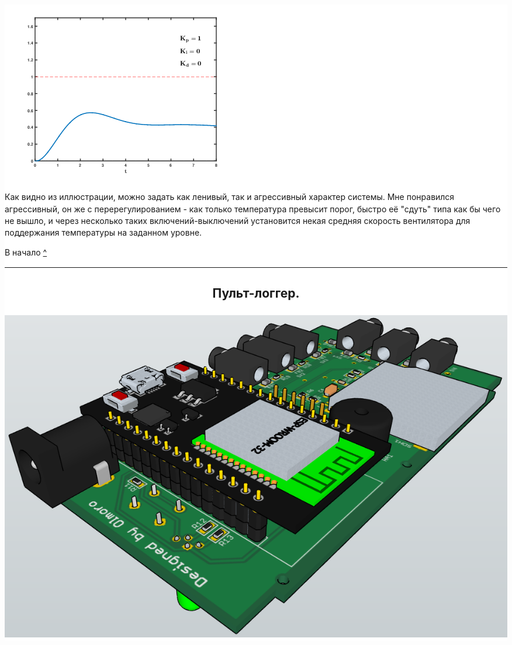 ![](https://github.com/olmoro/MKlon3.5v7/blob/main/documents/full/img/PID_Compensation_Animated.gif)

Как видно из иллюстрации, можно задать как ленивый, так и агрессивный характер системы. Мне понравился агрессивный, он же с перерегулированием - как только температура превысит порог, быстро её "сдуть" типа как бы чего не вышло, и через несколько таких включений-выключений установится некая средняя скорость вентилятора для поддержания температуры на заданном уровне.

В начало [^](#menu)

***
## <p align="center"> Пульт-логгер.<a name="pult"></a>

![](https://github.com/olmoro/MKlon3.5v7/blob/main/documents/pult/img/iso.png)
